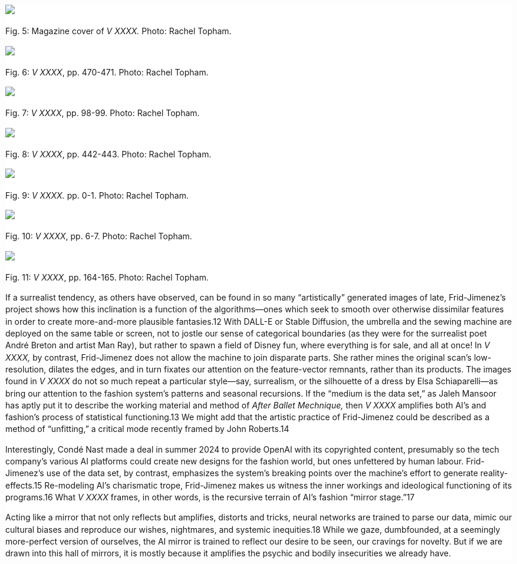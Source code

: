 ![](https://resize-v3.pubpub.org/eyJidWNrZXQiOiJhc3NldHMucHVicHViLm9yZyIsImtleSI6ImoxOHRibHR0L0ZpZy4gNV9BRnJpZC1KaW1lbmV6X1ZYWFhYXzAwNi00MTcyNzgzMTQxOTAyMi5qcGciLCJlZGl0cyI6eyJyZXNpemUiOnsid2lkdGgiOjgwMCwiZml0IjoiaW5zaWRlIiwid2l0aG91dEVubGFyZ2VtZW50Ijp0cnVlfX19)

Fig. 5: Magazine cover of *V XXXX.* Photo: Rachel Topham.

![](https://resize-v3.pubpub.org/eyJidWNrZXQiOiJhc3NldHMucHVicHViLm9yZyIsImtleSI6IjJwZGowa3A5L0ZpZy4gNl9BRnJpZC1KaW1lbmV6X1ZYWFhYXzAxOS0wMTcyNzgzMTQyNTIyNy5wbmciLCJlZGl0cyI6eyJyZXNpemUiOnsid2lkdGgiOjgwMCwiZml0IjoiaW5zaWRlIiwid2l0aG91dEVubGFyZ2VtZW50Ijp0cnVlfX19)

Fig. 6: *V XXXX*, pp. 470-471. Photo: Rachel Topham.

![](https://resize-v3.pubpub.org/eyJidWNrZXQiOiJhc3NldHMucHVicHViLm9yZyIsImtleSI6IjAzOTF0andzL0ZpZy4gN19BRnJpZC1KaW1lbmV6X1ZYWFhYXzAxMC01MTcyNzgzMTQ0NjA5Ny5qcGciLCJlZGl0cyI6eyJyZXNpemUiOnsid2lkdGgiOjgwMCwiZml0IjoiaW5zaWRlIiwid2l0aG91dEVubGFyZ2VtZW50Ijp0cnVlfX19)

Fig. 7: *V XXXX*, pp. 98-99. Photo: Rachel Topham.

![](https://resize-v3.pubpub.org/eyJidWNrZXQiOiJhc3NldHMucHVicHViLm9yZyIsImtleSI6Imo3ZHA5a2hxL0ZpZy4gOF9BRnJpZC1KaW1lbmV6X1ZYWFhYXzAxNS0yMTcyNzgzMTQ1MDMxOS5qcGciLCJlZGl0cyI6eyJyZXNpemUiOnsid2lkdGgiOjgwMCwiZml0IjoiaW5zaWRlIiwid2l0aG91dEVubGFyZ2VtZW50Ijp0cnVlfX19)

Fig. 8: *V XXXX*, pp. 442-443. Photo: Rachel Topham.

![](https://resize-v3.pubpub.org/eyJidWNrZXQiOiJhc3NldHMucHVicHViLm9yZyIsImtleSI6ImV5MGw2b291L0ZpZy4gOV9BRnJpZC1KaW1lbmV6X1ZYWFhYXzAwNy01MTcyNzgzMTQ2MTczMi5qcGciLCJlZGl0cyI6eyJyZXNpemUiOnsid2lkdGgiOjgwMCwiZml0IjoiaW5zaWRlIiwid2l0aG91dEVubGFyZ2VtZW50Ijp0cnVlfX19)

Fig. 9: *V XXXX.* pp. 0-1. Photo: Rachel Topham.

![](https://resize-v3.pubpub.org/eyJidWNrZXQiOiJhc3NldHMucHVicHViLm9yZyIsImtleSI6ImE1a3Nwc2ViL0ZpZy4gMTBfQUZyaWQtSmltZW5lel9WWFhYWF8wMDgtNTE3Mjc4MzE0Nzk2NjcuanBnIiwiZWRpdHMiOnsicmVzaXplIjp7IndpZHRoIjo4MDAsImZpdCI6Imluc2lkZSIsIndpdGhvdXRFbmxhcmdlbWVudCI6dHJ1ZX19fQ==)

Fig. 10: *V XXXX*, pp. 6-7. Photo: Rachel Topham.

![](https://resize-v3.pubpub.org/eyJidWNrZXQiOiJhc3NldHMucHVicHViLm9yZyIsImtleSI6IjMxc3Y1cnRiL0ZpZy4gMTFfQUZyaWQtSmltZW5lel9WWFhYWF8wMTEtNDE3Mjc4MzE0ODkxMzcuanBnIiwiZWRpdHMiOnsicmVzaXplIjp7IndpZHRoIjo4MDAsImZpdCI6Imluc2lkZSIsIndpdGhvdXRFbmxhcmdlbWVudCI6dHJ1ZX19fQ==)

Fig. 11: *V XXXX*, pp. 164-165. Photo: Rachel Topham.

If a surrealist tendency, as others have observed, can be found in so many “artistically” generated images of late, Frid-Jimenez’s project shows how this inclination is a function of the algorithms—ones which seek to smooth over otherwise dissimilar features in order to create more-and-more plausible fantasies.12 With DALL-E or Stable Diffusion, the umbrella and the sewing machine are deployed on the same table or screen, not to jostle our sense of categorical boundaries (as they were for the surrealist poet André Breton and artist Man Ray), but rather to spawn a field of Disney fun, where everything is for sale, and all at once! In *V XXXX,* by contrast, Frid-Jimenez does not allow the machine to join disparate parts. She rather mines the original scan’s low-resolution, dilates the edges, and in turn fixates our attention on the feature-vector remnants, rather than its products. The images found in *V XXXX* do not so much repeat a particular style—say, surrealism, or the silhouette of a dress by Elsa Schiaparelli—as bring our attention to the fashion system’s patterns and seasonal recursions. If the “medium is the data set,” as Jaleh Mansoor has aptly put it to describe the working material and method of *After Ballet Mechnique,* then *V XXXX* amplifies both AI’s and fashion’s process of statistical functioning.13 We might add that the artistic practice of Frid-Jimenez could be described as a method of “unfitting,” a critical mode recently framed by John Roberts.14  

Interestingly, Condé Nast made a deal in summer 2024 to provide OpenAI with its copyrighted content, presumably so the tech company’s various AI platforms could create new designs for the fashion world, but ones unfettered by human labour. Frid-Jimenez’s use of the data set, by contrast, emphasizes the system’s breaking points over the machine’s effort to generate reality-effects.15 Re-modeling AI’s charismatic trope, Frid-Jimenez makes us witness the inner workings and ideological functioning of its programs.16 What *V XXXX* frames, in other words, is the recursive terrain of AI’s fashion “mirror stage.”17  

Acting like a mirror that not only reflects but amplifies, distorts and tricks, neural networks are trained to parse our data, mimic our cultural biases and reproduce our wishes, nightmares, and systemic inequities.18 While we gaze, dumbfounded, at a seemingly more-perfect version of ourselves, the AI mirror is trained to reflect our desire to be seen, our cravings for novelty. But if we are drawn into this hall of mirrors, it is mostly because it amplifies the psychic and bodily insecurities we already have.
